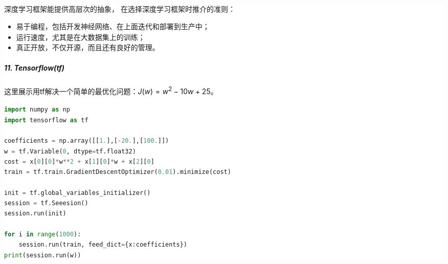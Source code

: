 深度学习框架能提供高层次的抽象， 在选择深度学习框架时推介的准则：

- 易于编程，包括开发神经网络、在上面迭代和部署到生产中； 
- 运行速度，尤其是在大数据集上的训练；
- 真正开放，不仅开源，而且还有良好的管理。



##### 11. Tensorflow(tf)

这里展示用tf解决一个简单的最优化问题：$J(w)=w^2-10w+25$。

```python
import numpy as np
import tensorflow as tf

coefficients = np.array([[1.],[-20.],[100.]])
w = tf.Variable(0, dtype=tf.float32)
cost = x[0][0]*w**2 + x[1][0]*w + x[2][0]
train = tf.train.GradientDescentOptimizer(0.01).minimize(cost)

init = tf.global_variables_initializer()
session = tf.Seeesion()
session.run(init)

for i in range(1000):
    session.run(train, feed_dict={x:coefficients})
print(session.run(w))
```


